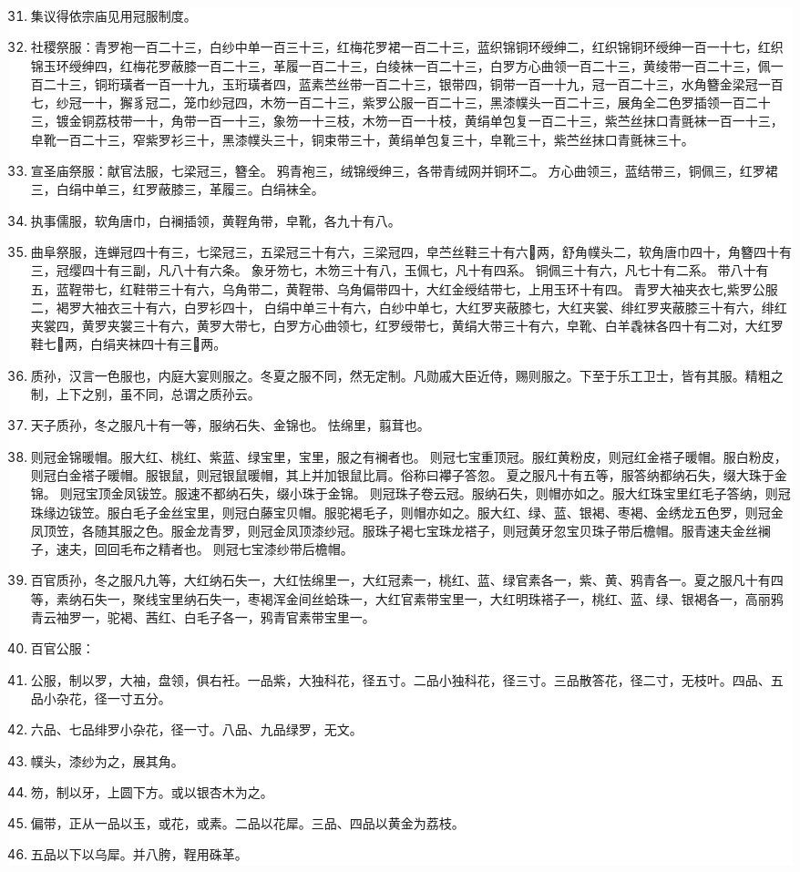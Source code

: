 31. <span id="志第二十八_舆服一-31"></span>
集议得依宗庙见用冠服制度。

32. <span id="志第二十八_舆服一-32"></span>
社稷祭服：青罗袍一百二十三，白纱中单一百三十三，红梅花罗裙一百二十三，蓝织锦铜环绶绅二，红织锦铜环绶绅一百一十七，红织锦玉环绶绅四，红梅花罗蔽膝一百二十三，革履一百二十三，白绫袜一百二十三，白罗方心曲领一百二十三，黄绫带一百二十三，佩一百二十三，铜珩璜者一百一十九，玉珩璜者四，蓝素苎丝带一百二十三，银带四，铜带一百一十九，冠一百二十三，水角簪金梁冠一百七，纱冠一十，獬豸冠二，笼巾纱冠四，木笏一百二十三，紫罗公服一百二十三，黑漆幞头一百二十三，展角全二色罗插领一百二十三，镀金铜荔枝带一十，角带一百一十三，象笏一十三枝，木笏一百一十枝，黄绢单包复一百二十三，紫苎丝抹口青氈袜一百一十三，皁靴一百二十三，窄紫罗衫三十，黑漆幞头三十，铜束带三十，黄绢单包复三十，皁靴三十，紫苎丝抹口青氈袜三十。

33. <span id="志第二十八_舆服一-33"></span>
宣圣庙祭服：献官法服，七梁冠三，簪全。 鸦青袍三，绒锦绶绅三，各带青绒网并铜环二。 方心曲领三，蓝结带三，铜佩三，红罗裙三，白绢中单三，红罗蔽膝三，革履三。白绢袜全。

34. <span id="志第二十八_舆服一-34"></span>
执事儒服，软角唐巾，白襕插领，黄鞓角带，皁靴，各九十有八。

35. <span id="志第二十八_舆服一-35"></span>
曲阜祭服，连蝉冠四十有三，七梁冠三，五梁冠三十有六，三梁冠四，皁苎丝鞋三十有六两，舒角幞头二，软角唐巾四十，角簪四十有三，冠缨四十有三副，凡八十有六条。 象牙笏七，木笏三十有八，玉佩七，凡十有四系。 铜佩三十有六，凡七十有二系。 带八十有五，蓝鞓带七，红鞋带三十有六，乌角带二，黄鞓带、乌角偏带四十，大红金绶结带七，上用玉环十有四。 青罗大袖夹衣七,紫罗公服二，褐罗大袖衣三十有六，白罗衫四十， 白绢中单三十有六，白纱中单七，大红罗夹蔽膝七，大红夹裳、绯红罗夹蔽膝三十有六，绯红夹裳四，黄罗夹裳三十有六，黄罗大带七，白罗方心曲领七，红罗绶带七，黄绢大带三十有六，皁靴、白羊毳袜各四十有二对，大红罗鞋七两，白绢夹袜四十有三两。

36. <span id="志第二十八_舆服一-36"></span>
质孙，汉言一色服也，内庭大宴则服之。冬夏之服不同，然无定制。凡勋戚大臣近侍，赐则服之。下至于乐工卫士，皆有其服。精粗之制，上下之别，虽不同，总谓之质孙云。

37. <span id="志第二十八_舆服一-37"></span>
天子质孙，冬之服凡十有一等，服纳石失、金锦也。 怯绵里，翦茸也。

38. <span id="志第二十八_舆服一-38"></span>
则冠金锦暖帽。服大红、桃红、紫蓝、绿宝里，宝里，服之有襕者也。 则冠七宝重顶冠。服红黄粉皮，则冠红金褡子暖帽。服白粉皮，则冠白金褡子暖帽。服银鼠，则冠银鼠暖帽，其上并加银鼠比肩。俗称曰襻子答忽。 夏之服凡十有五等，服答纳都纳石失，缀大珠于金锦。 则冠宝顶金凤钹笠。服速不都纳石失，缀小珠于金锦。 则冠珠子卷云冠。服纳石失，则帽亦如之。服大红珠宝里红毛子答纳，则冠珠缘边钹笠。服白毛子金丝宝里，则冠白藤宝贝帽。服驼褐毛子，则帽亦如之。服大红、绿、蓝、银褐、枣褐、金绣龙五色罗，则冠金凤顶笠，各随其服之色。服金龙青罗，则冠金凤顶漆纱冠。服珠子褐七宝珠龙褡子，则冠黄牙忽宝贝珠子带后檐帽。服青速夫金丝襕子，速夫，回回毛布之精者也。 则冠七宝漆纱带后檐帽。

39. <span id="志第二十八_舆服一-39"></span>
百官质孙，冬之服凡九等，大红纳石失一，大红怯绵里一，大红冠素一，桃红、蓝、绿官素各一，紫、黄、鸦青各一。夏之服凡十有四等，素纳石失一，聚线宝里纳石失一，枣褐浑金间丝蛤珠一，大红官素带宝里一，大红明珠褡子一，桃红、蓝、绿、银褐各一，高丽鸦青云袖罗一，驼褐、茜红、白毛子各一，鸦青官素带宝里一。

40. <span id="志第二十八_舆服一-40"></span>
百官公服：

41. <span id="志第二十八_舆服一-41"></span>
公服，制以罗，大袖，盘领，俱右衽。一品紫，大独科花，径五寸。二品小独科花，径三寸。三品散答花，径二寸，无枝叶。四品、五品小杂花，径一寸五分。

42. <span id="志第二十八_舆服一-42"></span>
六品、七品绯罗小杂花，径一寸。八品、九品绿罗，无文。

43. <span id="志第二十八_舆服一-43"></span>
幞头，漆纱为之，展其角。

44. <span id="志第二十八_舆服一-44"></span>
笏，制以牙，上圆下方。或以银杏木为之。

45. <span id="志第二十八_舆服一-45"></span>
偏带，正从一品以玉，或花，或素。二品以花犀。三品、四品以黄金为荔枝。

46. <span id="志第二十八_舆服一-46"></span>
五品以下以乌犀。并八胯，鞓用硃革。
